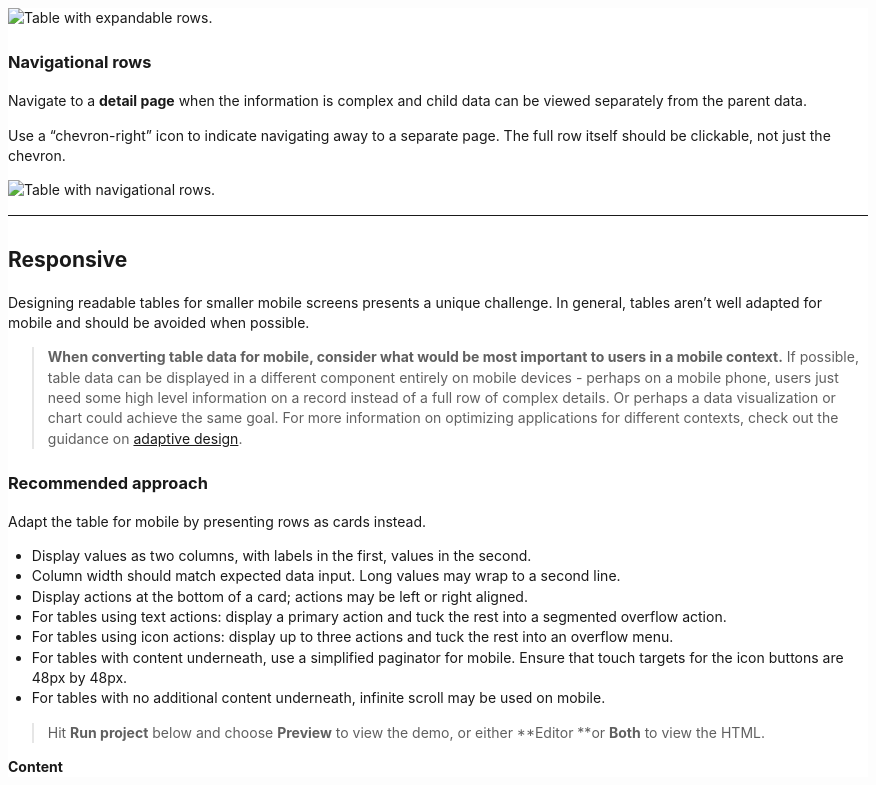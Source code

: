 <ImageBlock maxWidth="600px">

![Table with expandable rows.](/img/components/table/table-expansion.gif)

</ImageBlock>

### Navigational rows

Navigate to a **detail page** when the information is complex and child data can be viewed separately from the parent data.

Use a “chevron-right” icon to indicate navigating away to a separate page. The full row itself should be clickable, not just the chevron. 

<ImageBlock>

![Table with navigational rows.](/img/components/table/navigational-rows.png)

</ImageBlock>

---

## Responsive

Designing readable tables for smaller mobile screens presents a unique challenge. In general, tables aren’t well adapted for mobile and should be avoided when possible. 

> **When converting table data for mobile, consider what would be most important to users in a mobile context.** If possible, table data can be displayed in a different component entirely on mobile devices - perhaps on a mobile phone, users just need some high level information on a record instead of a full row of complex details. Or perhaps a data visualization or chart could achieve the same goal. For more information on optimizing applications for different contexts, check out the guidance on [adaptive design](/core-patterns/adaptive-design).

### Recommended approach 

Adapt the table for mobile by presenting rows as cards instead.

- Display values as two columns, with labels in the first, values in the second.
- Column width should match expected data input. Long values may wrap to a second line. 
- Display actions at the bottom of a card; actions may be left or right aligned.
- For tables using text actions: display a primary action and tuck the rest into a segmented overflow action. 
- For tables using icon actions: display up to three actions and tuck the rest into an overflow menu.
- For tables with content underneath, use a simplified paginator for mobile. Ensure that touch targets for the icon buttons are 48px by 48px. 
- For tables with no additional content underneath, infinite scroll may be used on mobile.

> Hit **Run project** below and choose **Preview** to view the demo, or either **Editor **or **Both** to view the HTML.



**Content**
